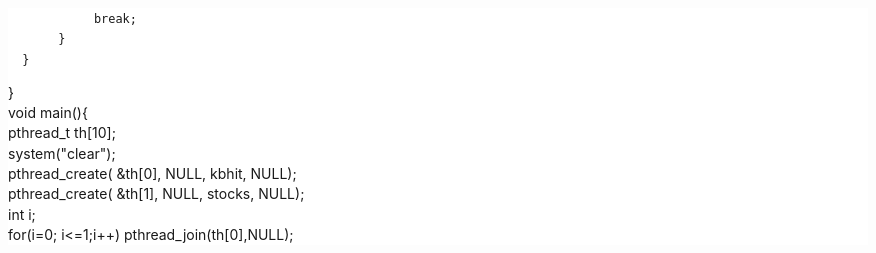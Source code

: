                 break;  
           }  
      }  
 }  
 void main(){       
      pthread_t th[10];  
      system("clear");  
      pthread_create( &amp;th[0], NULL, kbhit, NULL);  
      pthread_create( &amp;th[1], NULL, stocks, NULL);  
      int i;  
      for(i=0; i&lt;=1;i++) pthread_join(th[0],NULL);  
</code></pre>
